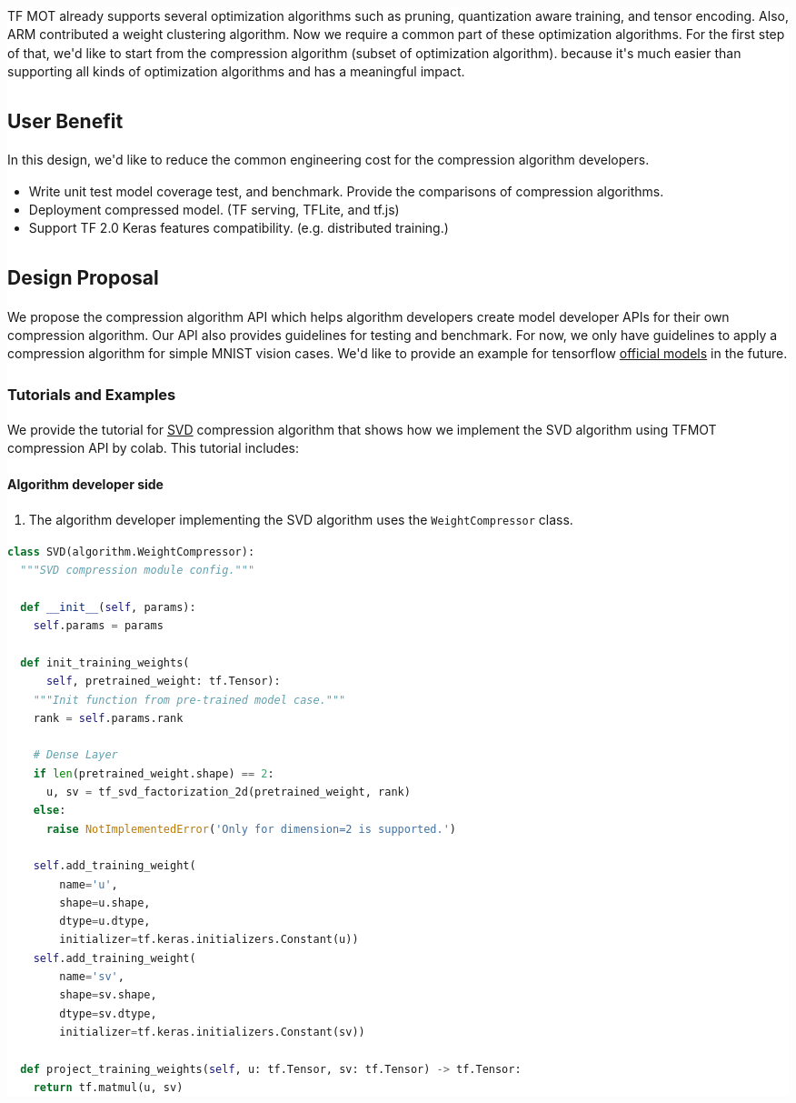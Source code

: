TF MOT already supports several optimization algorithms such as pruning, quantization aware training, and tensor encoding. Also, ARM contributed a weight clustering algorithm. Now we require a common part of these optimization algorithms. For the first step of that, we'd like to start from the compression algorithm (subset of optimization algorithm). because it's much easier than supporting all kinds of optimization algorithms and has a meaningful impact.

## User Benefit

In this design, we'd like to reduce the common engineering cost for the compression algorithm developers.

* Write unit test model coverage test, and benchmark. Provide the comparisons of compression algorithms.
* Deployment compressed model. (TF serving, TFLite, and tf.js)
* Support TF 2.0 Keras features compatibility. (e.g. distributed training.)

## Design Proposal

We propose the compression algorithm API which helps algorithm developers create model developer APIs for their own compression algorithm.
Our API also provides guidelines for testing and benchmark. For now, we only have guidelines to apply a compression algorithm for simple MNIST vision cases. We'd like to provide an example for tensorflow [official models](https://github.com/tensorflow/models/tree/master/official) in the future.

### Tutorials and Examples
We provide the tutorial for [SVD](https://en.wikipedia.org/wiki/Singular_value_decomposition) compression algorithm that shows how we implement the SVD algorithm using TFMOT compression API by colab. This tutorial includes:

#### Algorithm developer side
1. The algorithm developer implementing the SVD algorithm uses the `WeightCompressor` class.

```python
class SVD(algorithm.WeightCompressor):
  """SVD compression module config."""

  def __init__(self, params):
    self.params = params

  def init_training_weights(
      self, pretrained_weight: tf.Tensor):
    """Init function from pre-trained model case."""
    rank = self.params.rank

    # Dense Layer
    if len(pretrained_weight.shape) == 2:
      u, sv = tf_svd_factorization_2d(pretrained_weight, rank)
    else:
      raise NotImplementedError('Only for dimension=2 is supported.')

    self.add_training_weight(
        name='u',
        shape=u.shape,
        dtype=u.dtype,
        initializer=tf.keras.initializers.Constant(u))
    self.add_training_weight(
        name='sv',
        shape=sv.shape,
        dtype=sv.dtype,
        initializer=tf.keras.initializers.Constant(sv))

  def project_training_weights(self, u: tf.Tensor, sv: tf.Tensor) -> tf.Tensor:
    return tf.matmul(u, sv)

```